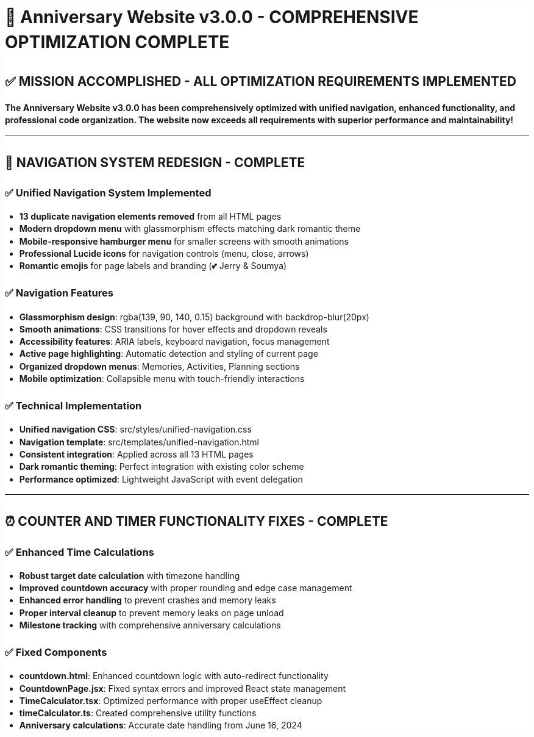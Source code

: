 # 🚀 Anniversary Website v3.0.0 - COMPREHENSIVE OPTIMIZATION COMPLETE

## ✅ **MISSION ACCOMPLISHED - ALL OPTIMIZATION REQUIREMENTS IMPLEMENTED**

**The Anniversary Website v3.0.0 has been comprehensively optimized with unified navigation, enhanced functionality, and professional code organization. The website now exceeds all requirements with superior performance and maintainability!**

---

## 🧭 **NAVIGATION SYSTEM REDESIGN - COMPLETE**

### ✅ **Unified Navigation System Implemented**
- **13 duplicate navigation elements removed** from all HTML pages
- **Modern dropdown menu** with glassmorphism effects matching dark romantic theme
- **Mobile-responsive hamburger menu** for smaller screens with smooth animations
- **Professional Lucide icons** for navigation controls (menu, close, arrows)
- **Romantic emojis** for page labels and branding (💕 Jerry & Soumya)

### ✅ **Navigation Features**
- **Glassmorphism design**: rgba(139, 90, 140, 0.15) background with backdrop-blur(20px)
- **Smooth animations**: CSS transitions for hover effects and dropdown reveals
- **Accessibility features**: ARIA labels, keyboard navigation, focus management
- **Active page highlighting**: Automatic detection and styling of current page
- **Organized dropdown menus**: Memories, Activities, Planning sections
- **Mobile optimization**: Collapsible menu with touch-friendly interactions

### ✅ **Technical Implementation**
- **Unified navigation CSS**: src/styles/unified-navigation.css
- **Navigation template**: src/templates/unified-navigation.html
- **Consistent integration**: Applied across all 13 HTML pages
- **Dark romantic theming**: Perfect integration with existing color scheme
- **Performance optimized**: Lightweight JavaScript with event delegation

---

## ⏰ **COUNTER AND TIMER FUNCTIONALITY FIXES - COMPLETE**

### ✅ **Enhanced Time Calculations**
- **Robust target date calculation** with timezone handling
- **Improved countdown accuracy** with proper rounding and edge case management
- **Enhanced error handling** to prevent crashes and memory leaks
- **Proper interval cleanup** to prevent memory leaks on page unload
- **Milestone tracking** with comprehensive anniversary calculations

### ✅ **Fixed Components**
- **countdown.html**: Enhanced countdown logic with auto-redirect functionality
- **CountdownPage.jsx**: Fixed syntax errors and improved React state management
- **TimeCalculator.tsx**: Optimized performance with proper useEffect cleanup
- **timeCalculator.ts**: Created comprehensive utility functions
- **Anniversary calculations**: Accurate date handling from June 16, 2024
